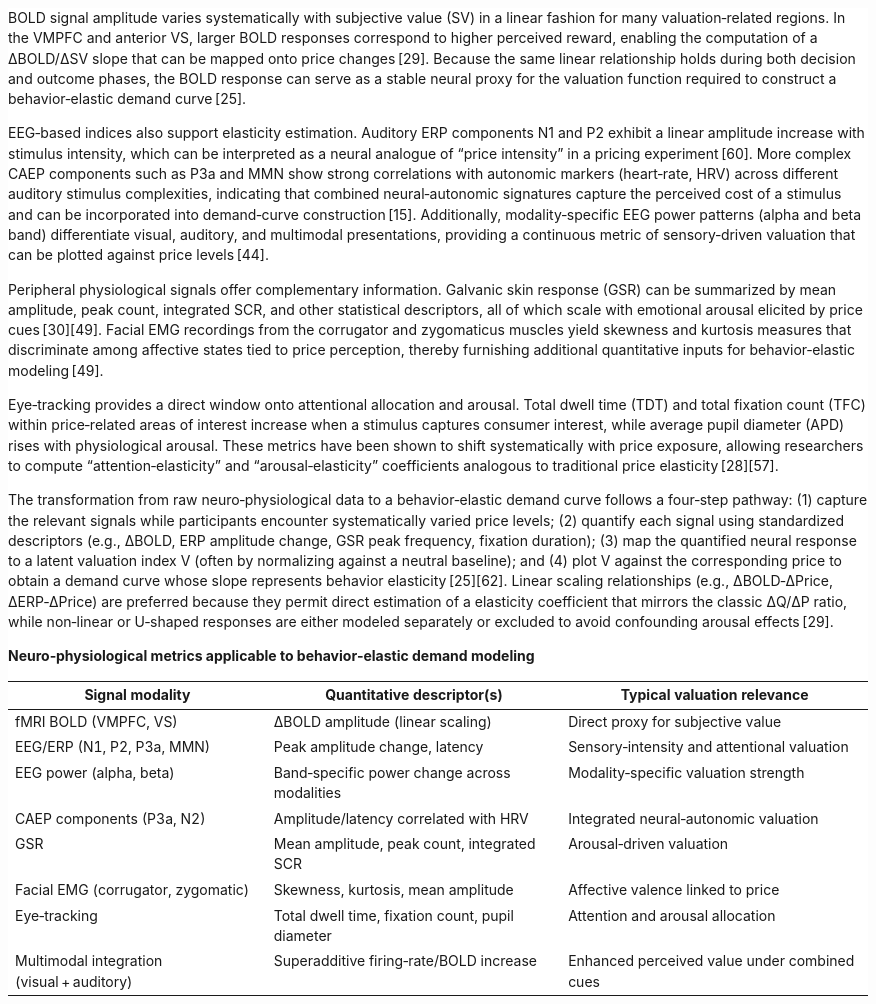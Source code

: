BOLD signal amplitude varies systematically with subjective value (SV) in a linear fashion for many valuation‑related regions. In the VMPFC and anterior VS, larger BOLD responses correspond to higher perceived reward, enabling the computation of a ΔBOLD/ΔSV slope that can be mapped onto price changes [29]. Because the same linear relationship holds during both decision and outcome phases, the BOLD response can serve as a stable neural proxy for the valuation function required to construct a behavior‑elastic demand curve [25].

EEG‑based indices also support elasticity estimation. Auditory ERP components N1 and P2 exhibit a linear amplitude increase with stimulus intensity, which can be interpreted as a neural analogue of “price intensity” in a pricing experiment [60]. More complex CAEP components such as P3a and MMN show strong correlations with autonomic markers (heart‑rate, HRV) across different auditory stimulus complexities, indicating that combined neural‑autonomic signatures capture the perceived cost of a stimulus and can be incorporated into demand‑curve construction [15]. Additionally, modality‑specific EEG power patterns (alpha and beta band) differentiate visual, auditory, and multimodal presentations, providing a continuous metric of sensory‑driven valuation that can be plotted against price levels [44].

Peripheral physiological signals offer complementary information. Galvanic skin response (GSR) can be summarized by mean amplitude, peak count, integrated SCR, and other statistical descriptors, all of which scale with emotional arousal elicited by price cues [30][49]. Facial EMG recordings from the corrugator and zygomaticus muscles yield skewness and kurtosis measures that discriminate among affective states tied to price perception, thereby furnishing additional quantitative inputs for behavior‑elastic modeling [49].

Eye‑tracking provides a direct window onto attentional allocation and arousal. Total dwell time (TDT) and total fixation count (TFC) within price‑related areas of interest increase when a stimulus captures consumer interest, while average pupil diameter (APD) rises with physiological arousal. These metrics have been shown to shift systematically with price exposure, allowing researchers to compute “attention‑elasticity” and “arousal‑elasticity” coefficients analogous to traditional price elasticity [28][57].

The transformation from raw neuro‑physiological data to a behavior‑elastic demand curve follows a four‑step pathway: (1) capture the relevant signals while participants encounter systematically varied price levels; (2) quantify each signal using standardized descriptors (e.g., ΔBOLD, ERP amplitude change, GSR peak frequency, fixation duration); (3) map the quantified neural response to a latent valuation index V (often by normalizing against a neutral baseline); and (4) plot V against the corresponding price to obtain a demand curve whose slope represents behavior elasticity [25][62]. Linear scaling relationships (e.g., ΔBOLD‑ΔPrice, ΔERP‑ΔPrice) are preferred because they permit direct estimation of a elasticity coefficient that mirrors the classic ΔQ/ΔP ratio, while non‑linear or U‑shaped responses are either modeled separately or excluded to avoid confounding arousal effects [29].

**Neuro‑physiological metrics applicable to behavior‑elastic demand modeling**

| Signal modality | Quantitative descriptor(s) | Typical valuation relevance |
|-----------------|----------------------------|-----------------------------|
| fMRI BOLD (VMPFC, VS) | ΔBOLD amplitude (linear scaling) | Direct proxy for subjective value |
| EEG/ERP (N1, P2, P3a, MMN) | Peak amplitude change, latency | Sensory‑intensity and attentional valuation |
| EEG power (alpha, beta) | Band‑specific power change across modalities | Modality‑specific valuation strength |
| CAEP components (P3a, N2) | Amplitude/latency correlated with HRV | Integrated neural‑autonomic valuation |
| GSR | Mean amplitude, peak count, integrated SCR | Arousal‑driven valuation |
| Facial EMG (corrugator, zygomatic) | Skewness, kurtosis, mean amplitude | Affective valence linked to price |
| Eye‑tracking | Total dwell time, fixation count, pupil diameter | Attention and arousal allocation |
| Multimodal integration (visual + auditory) | Superadditive firing‑rate/BOLD increase | Enhanced perceived value under combined cues |
